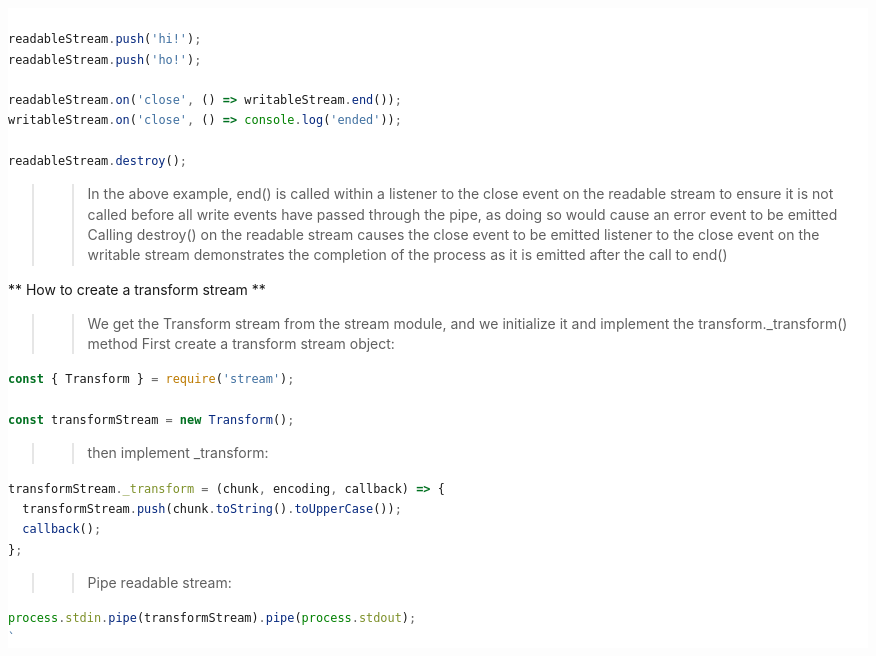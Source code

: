 ```js

readableStream.push('hi!');
readableStream.push('ho!');

readableStream.on('close', () => writableStream.end());
writableStream.on('close', () => console.log('ended'));

readableStream.destroy();
```
>> In the above example, end() is called within a listener to the close event on the readable stream to ensure it is not called before all write events have passed through the pipe, as doing so would cause an error event to be emitted
>> Calling destroy() on the readable stream causes the close event to be emitted
>> listener to the close event on the writable stream demonstrates the completion of the process as it is emitted after the call to end()

** How to create a transform stream **
>> We get the Transform stream from the stream module, and we initialize it and implement the transform._transform() method
>> First create a transform stream object: 
```js
const { Transform } = require('stream');

const transformStream = new Transform();
```
>> then implement _transform: 
```js
transformStream._transform = (chunk, encoding, callback) => {
  transformStream.push(chunk.toString().toUpperCase());
  callback();
};
```
>> Pipe readable stream: 
```js
process.stdin.pipe(transformStream).pipe(process.stdout);
`
